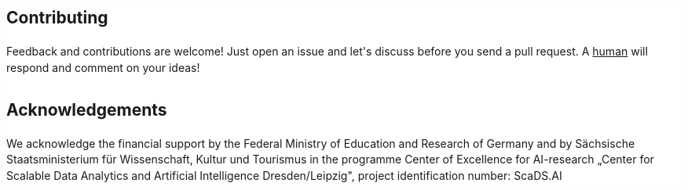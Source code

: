## Contributing

Feedback and contributions are welcome! Just open an issue and let's discuss before you send a pull request. 
A [human](https://haesleinhuepf.github.io) will respond and comment on your ideas!

## Acknowledgements

We acknowledge the financial support by the Federal Ministry of Education and Research of Germany and by Sächsische Staatsministerium für Wissenschaft, Kultur und Tourismus in the programme Center of Excellence for AI-research „Center for Scalable Data Analytics and Artificial Intelligence Dresden/Leipzig", project identification number: ScaDS.AI

